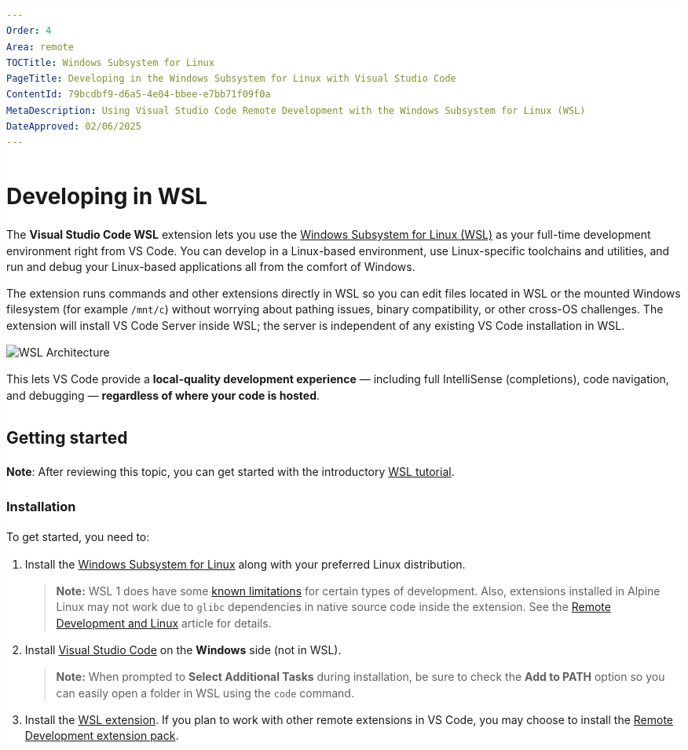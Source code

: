 ```yaml
---
Order: 4
Area: remote
TOCTitle: Windows Subsystem for Linux
PageTitle: Developing in the Windows Subsystem for Linux with Visual Studio Code
ContentId: 79bcdbf9-d6a5-4e04-bbee-e7bb71f09f0a
MetaDescription: Using Visual Studio Code Remote Development with the Windows Subsystem for Linux (WSL)
DateApproved: 02/06/2025
---
```

# Developing in WSL

The **Visual Studio Code WSL** extension lets you use the [Windows Subsystem for Linux (WSL)](https://learn.microsoft.com/windows/wsl) as your full-time development environment right from VS Code. You can develop in a Linux-based environment, use Linux-specific toolchains and utilities, and run and debug your Linux-based applications all from the comfort of Windows.

The extension runs commands and other extensions directly in WSL so you can edit files located in WSL or the mounted Windows filesystem (for example `/mnt/c`) without worrying about pathing issues, binary compatibility, or other cross-OS challenges.  The extension will install VS Code Server inside WSL; the server is independent of any existing VS Code installation in WSL.

![WSL Architecture](images/wsl/architecture-wsl.png)

This lets VS Code provide a **local-quality development experience** — including full IntelliSense (completions), code navigation, and debugging — **regardless of where your code is hosted**.

## Getting started

**Note**: After reviewing this topic, you can get started with the introductory [WSL tutorial](/docs/remote/wsl-tutorial.md).

### Installation

To get started, you need to:

1. Install the [Windows Subsystem for Linux](https://learn.microsoft.com/windows/wsl/install) along with your preferred Linux distribution.

    > **Note:** WSL 1 does have some [known limitations](#known-limitations) for certain types of development. Also, extensions installed in Alpine Linux may not work due to `glibc` dependencies in native source code inside the extension. See the [Remote Development and Linux](https://aka.ms/vscode-remote/linux) article for details.

2. Install [Visual Studio Code](https://code.visualstudio.com/) on the **Windows** side (not in WSL).

    > **Note:** When prompted to **Select Additional Tasks** during installation, be sure to check the **Add to PATH** option so you can easily open a folder in WSL using the `code` command.

3. Install the [WSL extension](https://marketplace.visualstudio.com/items?itemName=ms-vscode-remote.remote-wsl). If you plan to work with other remote extensions in VS Code, you may choose to install the [Remote Development extension pack](https://aka.ms/vscode-remote/download/extension).
